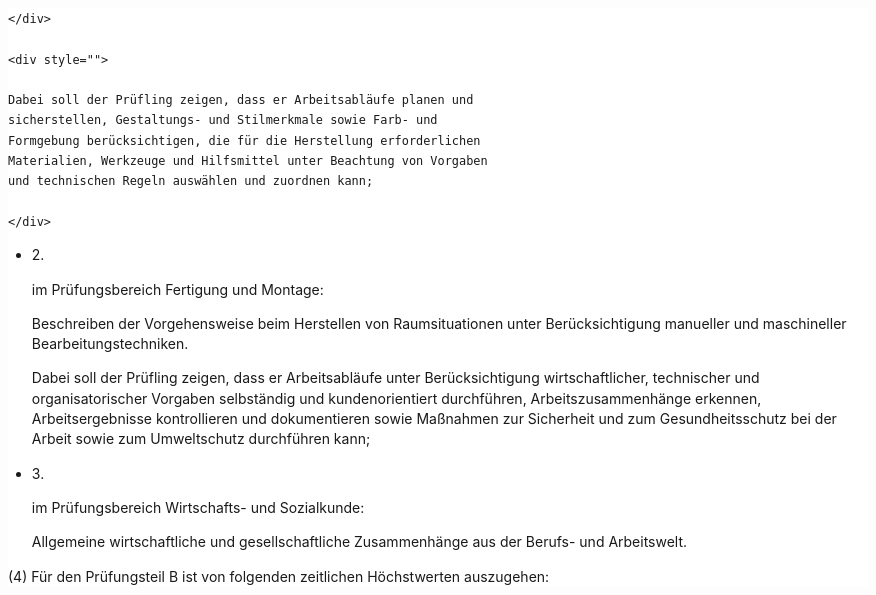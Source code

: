     </div>
    
    <div style="">
    
    Dabei soll der Prüfling zeigen, dass er Arbeitsabläufe planen und
    sicherstellen, Gestaltungs- und Stilmerkmale sowie Farb- und
    Formgebung berücksichtigen, die für die Herstellung erforderlichen
    Materialien, Werkzeuge und Hilfsmittel unter Beachtung von Vorgaben
    und technischen Regeln auswählen und zuordnen kann;
    
    </div>

  - 2\.
    
    <div style="">
    
    im Prüfungsbereich Fertigung und Montage:
    
    </div>
    
    <div style="">
    
    Beschreiben der Vorgehensweise beim Herstellen von Raumsituationen
    unter Berücksichtigung manueller und maschineller
    Bearbeitungstechniken.
    
    </div>
    
    <div style="">
    
    Dabei soll der Prüfling zeigen, dass er Arbeitsabläufe unter
    Berücksichtigung wirtschaftlicher, technischer und
    organisatorischer Vorgaben selbständig und kundenorientiert
    durchführen, Arbeitszusammenhänge erkennen, Arbeitsergebnisse
    kontrollieren und dokumentieren sowie Maßnahmen zur Sicherheit und
    zum Gesundheitsschutz bei der Arbeit sowie zum Umweltschutz
    durchführen kann;
    
    </div>

  - 3\.
    
    <div style="">
    
    im Prüfungsbereich Wirtschafts- und Sozialkunde:
    
    </div>
    
    <div style="">
    
    Allgemeine wirtschaftliche und gesellschaftliche Zusammenhänge aus
    der Berufs- und Arbeitswelt.
    
    </div>

</div>

<div class="jurAbsatz">

(4) Für den Prüfungsteil B ist von folgenden zeitlichen Höchstwerten
auszugehen:  

